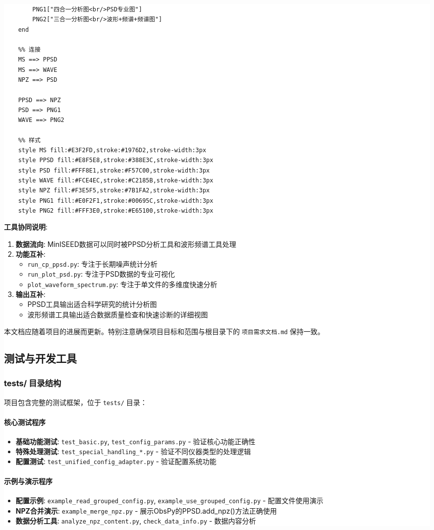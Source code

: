 ```mermaid
        PNG1["四合一分析图<br/>PSD专业图"]
        PNG2["三合一分析图<br/>波形+频谱+频谱图"]
    end
    
    %% 连接
    MS ==> PPSD
    MS ==> WAVE
    NPZ ==> PSD
    
    PPSD ==> NPZ
    PSD ==> PNG1
    WAVE ==> PNG2
    
    %% 样式
    style MS fill:#E3F2FD,stroke:#1976D2,stroke-width:3px
    style PPSD fill:#E8F5E8,stroke:#388E3C,stroke-width:3px
    style PSD fill:#FFF8E1,stroke:#F57C00,stroke-width:3px
    style WAVE fill:#FCE4EC,stroke:#C2185B,stroke-width:3px
    style NPZ fill:#F3E5F5,stroke:#7B1FA2,stroke-width:3px
    style PNG1 fill:#E0F2F1,stroke:#00695C,stroke-width:3px
    style PNG2 fill:#FFF3E0,stroke:#E65100,stroke-width:3px
```

**工具协同说明**:

1. **数据流向**: MinISEED数据可以同时被PPSD分析工具和波形频谱工具处理
2. **功能互补**: 
   - `run_cp_ppsd.py`: 专注于长期噪声统计分析
   - `run_plot_psd.py`: 专注于PSD数据的专业可视化
   - `plot_waveform_spectrum.py`: 专注于单文件的多维度快速分析
3. **输出互补**: 
   - PPSD工具输出适合科学研究的统计分析图
   - 波形频谱工具输出适合数据质量检查和快速诊断的详细视图

本文档应随着项目的进展而更新。特别注意确保项目目标和范围与根目录下的 `项目需求文档.md` 保持一致。

## 测试与开发工具

### tests/ 目录结构
项目包含完整的测试框架，位于 `tests/` 目录：

#### 核心测试程序
- **基础功能测试**: `test_basic.py`, `test_config_params.py` - 验证核心功能正确性
- **特殊处理测试**: `test_special_handling_*.py` - 验证不同仪器类型的处理逻辑
- **配置测试**: `test_unified_config_adapter.py` - 验证配置系统功能

#### 示例与演示程序
- **配置示例**: `example_read_grouped_config.py`, `example_use_grouped_config.py` - 配置文件使用演示
- **NPZ合并演示**: `example_merge_npz.py` - 展示ObsPy的PPSD.add_npz()方法正确使用
- **数据分析工具**: `analyze_npz_content.py`, `check_data_info.py` - 数据内容分析
